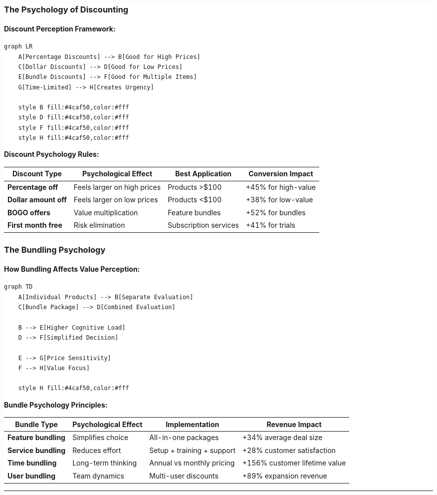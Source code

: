 ### The Psychology of Discounting

**Discount Perception Framework:**

```mermaid
graph LR
    A[Percentage Discounts] --> B[Good for High Prices]
    C[Dollar Discounts] --> D[Good for Low Prices]
    E[Bundle Discounts] --> F[Good for Multiple Items]
    G[Time-Limited] --> H[Creates Urgency]
    
    style B fill:#4caf50,color:#fff
    style D fill:#4caf50,color:#fff
    style F fill:#4caf50,color:#fff
    style H fill:#4caf50,color:#fff
```

**Discount Psychology Rules:**

| Discount Type | Psychological Effect | Best Application | Conversion Impact |
|---------------|---------------------|------------------|-------------------|
| **Percentage off** | Feels larger on high prices | Products >$100 | +45% for high-value |
| **Dollar amount off** | Feels larger on low prices | Products <$100 | +38% for low-value |
| **BOGO offers** | Value multiplication | Feature bundles | +52% for bundles |
| **First month free** | Risk elimination | Subscription services | +41% for trials |

### The Bundling Psychology

**How Bundling Affects Value Perception:**

```mermaid
graph TD
    A[Individual Products] --> B[Separate Evaluation]
    C[Bundle Package] --> D[Combined Evaluation]
    
    B --> E[Higher Cognitive Load]
    D --> F[Simplified Decision]
    
    E --> G[Price Sensitivity]
    F --> H[Value Focus]
    
    style H fill:#4caf50,color:#fff
```

**Bundle Psychology Principles:**

| Bundle Type | Psychological Effect | Implementation | Revenue Impact |
|-------------|---------------------|----------------|----------------|
| **Feature bundling** | Simplifies choice | All-in-one packages | +34% average deal size |
| **Service bundling** | Reduces effort | Setup + training + support | +28% customer satisfaction |
| **Time bundling** | Long-term thinking | Annual vs monthly pricing | +156% customer lifetime value |
| **User bundling** | Team dynamics | Multi-user discounts | +89% expansion revenue |

---